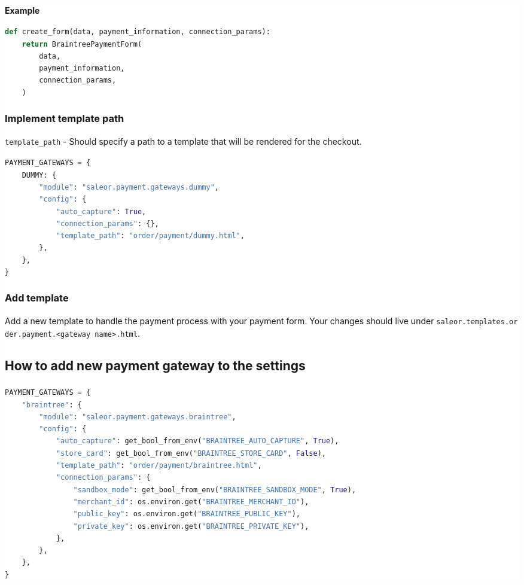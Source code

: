 
**Example**

```python
def create_form(data, payment_information, connection_params):
    return BraintreePaymentForm(
        data,
        payment_information,
        connection_params,
    )
```

### Implement template path

`template_path` - Should specify a path to a template that will be rendered for the checkout.

```python
PAYMENT_GATEWAYS = {
    DUMMY: {
        "module": "saleor.payment.gateways.dummy",
        "config": {
            "auto_capture": True,
            "connection_params": {},
            "template_path": "order/payment/dummy.html",
        },
    },
}
```

### Add template

Add a new template to handle the payment process with your payment form. Your changes should live under `saleor.templates.order.payment.<gateway name>.html`.


## How to add new payment gateway to the settings

```python
PAYMENT_GATEWAYS = {
    "braintree": {
        "module": "saleor.payment.gateways.braintree",
        "config": {
            "auto_capture": get_bool_from_env("BRAINTREE_AUTO_CAPTURE", True),
            "store_card": get_bool_from_env("BRAINTREE_STORE_CARD", False),
            "template_path": "order/payment/braintree.html",
            "connection_params": {
                "sandbox_mode": get_bool_from_env("BRAINTREE_SANDBOX_MODE", True),
                "merchant_id": os.environ.get("BRAINTREE_MERCHANT_ID"),
                "public_key": os.environ.get("BRAINTREE_PUBLIC_KEY"),
                "private_key": os.environ.get("BRAINTREE_PRIVATE_KEY"),
            },
        },
    },
}
```
